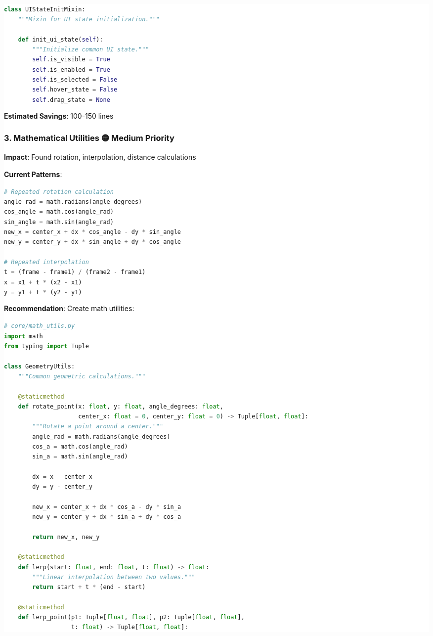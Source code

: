 ```python
class UIStateInitMixin:
    """Mixin for UI state initialization."""
    
    def init_ui_state(self):
        """Initialize common UI state."""
        self.is_visible = True
        self.is_enabled = True
        self.is_selected = False
        self.hover_state = False
        self.drag_state = None
```

**Estimated Savings**: 100-150 lines

### 3. **Mathematical Utilities** 🟡 Medium Priority
**Impact**: Found rotation, interpolation, distance calculations

**Current Patterns**:
```python
# Repeated rotation calculation
angle_rad = math.radians(angle_degrees)
cos_angle = math.cos(angle_rad)
sin_angle = math.sin(angle_rad)
new_x = center_x + dx * cos_angle - dy * sin_angle
new_y = center_y + dx * sin_angle + dy * cos_angle

# Repeated interpolation
t = (frame - frame1) / (frame2 - frame1)
x = x1 + t * (x2 - x1)
y = y1 + t * (y2 - y1)
```

**Recommendation**: Create math utilities:
```python
# core/math_utils.py
import math
from typing import Tuple

class GeometryUtils:
    """Common geometric calculations."""
    
    @staticmethod
    def rotate_point(x: float, y: float, angle_degrees: float, 
                     center_x: float = 0, center_y: float = 0) -> Tuple[float, float]:
        """Rotate a point around a center."""
        angle_rad = math.radians(angle_degrees)
        cos_a = math.cos(angle_rad)
        sin_a = math.sin(angle_rad)
        
        dx = x - center_x
        dy = y - center_y
        
        new_x = center_x + dx * cos_a - dy * sin_a
        new_y = center_y + dx * sin_a + dy * cos_a
        
        return new_x, new_y
    
    @staticmethod
    def lerp(start: float, end: float, t: float) -> float:
        """Linear interpolation between two values."""
        return start + t * (end - start)
    
    @staticmethod
    def lerp_point(p1: Tuple[float, float], p2: Tuple[float, float], 
                   t: float) -> Tuple[float, float]:
```